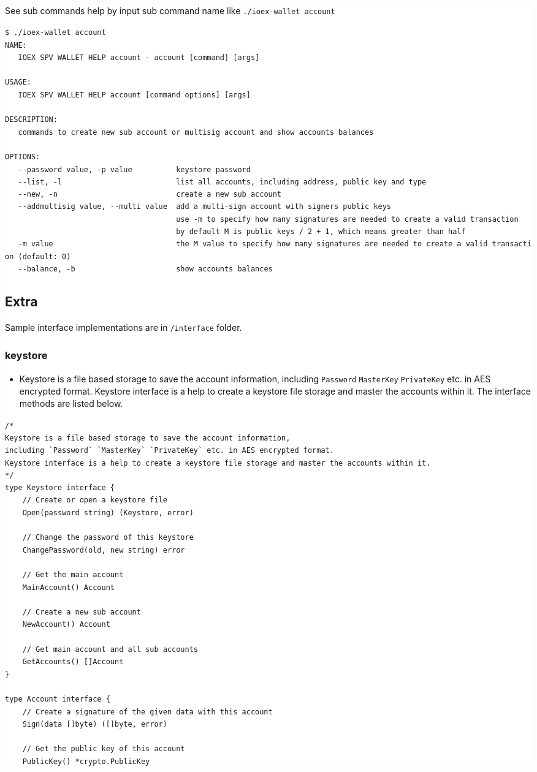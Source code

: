 See sub commands help by input sub command name like `./ioex-wallet account`
```shell
$ ./ioex-wallet account
NAME:
   IOEX SPV WALLET HELP account - account [command] [args]

USAGE:
   IOEX SPV WALLET HELP account [command options] [args]

DESCRIPTION:
   commands to create new sub account or multisig account and show accounts balances

OPTIONS:
   --password value, -p value          keystore password
   --list, -l                          list all accounts, including address, public key and type
   --new, -n                           create a new sub account
   --addmultisig value, --multi value  add a multi-sign account with signers public keys
                                       use -m to specify how many signatures are needed to create a valid transaction
                                       by default M is public keys / 2 + 1, which means greater than half
   -m value                            the M value to specify how many signatures are needed to create a valid transaction (default: 0)
   --balance, -b                       show accounts balances
```

## Extra

Sample interface implementations are in `/interface` folder.

### keystore
- Keystore is a file based storage to save the account information, including `Password` `MasterKey` `PrivateKey` etc. in AES encrypted format. Keystore interface is a help to create a keystore file storage and master the accounts within it. The interface methods are listed below.

```
/*
Keystore is a file based storage to save the account information,
including `Password` `MasterKey` `PrivateKey` etc. in AES encrypted format.
Keystore interface is a help to create a keystore file storage and master the accounts within it.
*/
type Keystore interface {
	// Create or open a keystore file
	Open(password string) (Keystore, error)

	// Change the password of this keystore
	ChangePassword(old, new string) error

	// Get the main account
	MainAccount() Account

	// Create a new sub account
	NewAccount() Account

	// Get main account and all sub accounts
	GetAccounts() []Account
}

type Account interface {
	// Create a signature of the given data with this account
	Sign(data []byte) ([]byte, error)

	// Get the public key of this account
	PublicKey() *crypto.PublicKey
```